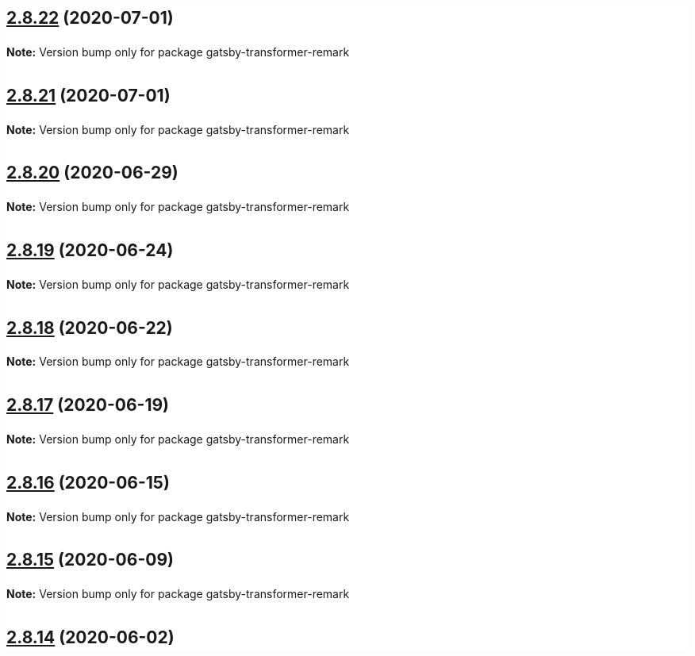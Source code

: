 ## [2.8.22](https://github.com/gatsbyjs/gatsby/compare/gatsby-transformer-remark@2.8.21...gatsby-transformer-remark@2.8.22) (2020-07-01)

**Note:** Version bump only for package gatsby-transformer-remark

## [2.8.21](https://github.com/gatsbyjs/gatsby/compare/gatsby-transformer-remark@2.8.20...gatsby-transformer-remark@2.8.21) (2020-07-01)

**Note:** Version bump only for package gatsby-transformer-remark

## [2.8.20](https://github.com/gatsbyjs/gatsby/compare/gatsby-transformer-remark@2.8.19...gatsby-transformer-remark@2.8.20) (2020-06-29)

**Note:** Version bump only for package gatsby-transformer-remark

## [2.8.19](https://github.com/gatsbyjs/gatsby/compare/gatsby-transformer-remark@2.8.18...gatsby-transformer-remark@2.8.19) (2020-06-24)

**Note:** Version bump only for package gatsby-transformer-remark

## [2.8.18](https://github.com/gatsbyjs/gatsby/compare/gatsby-transformer-remark@2.8.17...gatsby-transformer-remark@2.8.18) (2020-06-22)

**Note:** Version bump only for package gatsby-transformer-remark

## [2.8.17](https://github.com/gatsbyjs/gatsby/compare/gatsby-transformer-remark@2.8.16...gatsby-transformer-remark@2.8.17) (2020-06-19)

**Note:** Version bump only for package gatsby-transformer-remark

## [2.8.16](https://github.com/gatsbyjs/gatsby/compare/gatsby-transformer-remark@2.8.15...gatsby-transformer-remark@2.8.16) (2020-06-15)

**Note:** Version bump only for package gatsby-transformer-remark

## [2.8.15](https://github.com/gatsbyjs/gatsby/compare/gatsby-transformer-remark@2.8.14...gatsby-transformer-remark@2.8.15) (2020-06-09)

**Note:** Version bump only for package gatsby-transformer-remark

## [2.8.14](https://github.com/gatsbyjs/gatsby/compare/gatsby-transformer-remark@2.8.13...gatsby-transformer-remark@2.8.14) (2020-06-02)
